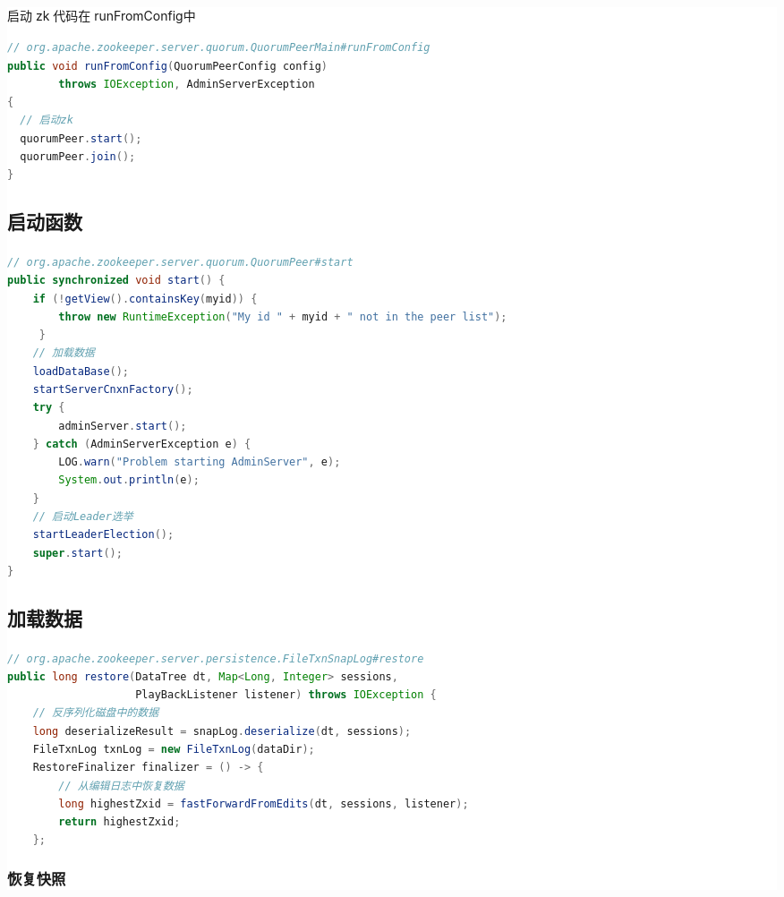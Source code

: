 启动 zk 代码在 runFromConfig中

```java
// org.apache.zookeeper.server.quorum.QuorumPeerMain#runFromConfig
public void runFromConfig(QuorumPeerConfig config)
        throws IOException, AdminServerException
{
  // 启动zk
  quorumPeer.start();
  quorumPeer.join();
}
```
## 启动函数

```java
// org.apache.zookeeper.server.quorum.QuorumPeer#start
public synchronized void start() {
    if (!getView().containsKey(myid)) {
        throw new RuntimeException("My id " + myid + " not in the peer list");
     }
    // 加载数据
    loadDataBase();
    startServerCnxnFactory();
    try {
        adminServer.start();
    } catch (AdminServerException e) {
        LOG.warn("Problem starting AdminServer", e);
        System.out.println(e);
    }
    // 启动Leader选举
    startLeaderElection();
    super.start();
}
```
## 加载数据

```java
// org.apache.zookeeper.server.persistence.FileTxnSnapLog#restore
public long restore(DataTree dt, Map<Long, Integer> sessions,
                    PlayBackListener listener) throws IOException {
    // 反序列化磁盘中的数据
    long deserializeResult = snapLog.deserialize(dt, sessions);
    FileTxnLog txnLog = new FileTxnLog(dataDir);
    RestoreFinalizer finalizer = () -> {
        // 从编辑日志中恢复数据
        long highestZxid = fastForwardFromEdits(dt, sessions, listener);
        return highestZxid;
    };
```
### 恢复快照
